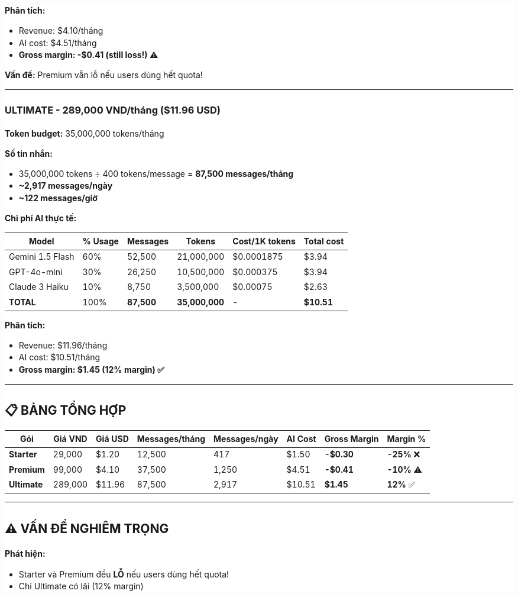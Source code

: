 **Phân tích:**
- Revenue: $4.10/tháng
- AI cost: $4.51/tháng
- **Gross margin: -$0.41 (still loss!) ⚠️**

**Vấn đề:** Premium vẫn lỗ nếu users dùng hết quota!

---

### **ULTIMATE - 289,000 VND/tháng ($11.96 USD)**

**Token budget:** 35,000,000 tokens/tháng

**Số tin nhắn:**
- 35,000,000 tokens ÷ 400 tokens/message = **87,500 messages/tháng**
- **~2,917 messages/ngày**
- **~122 messages/giờ**

**Chi phí AI thực tế:**

| Model | % Usage | Messages | Tokens | Cost/1K tokens | Total cost |
|-------|---------|----------|--------|----------------|------------|
| Gemini 1.5 Flash | 60% | 52,500 | 21,000,000 | $0.0001875 | $3.94 |
| GPT-4o-mini | 30% | 26,250 | 10,500,000 | $0.000375 | $3.94 |
| Claude 3 Haiku | 10% | 8,750 | 3,500,000 | $0.00075 | $2.63 |
| **TOTAL** | 100% | **87,500** | **35,000,000** | - | **$10.51** |

**Phân tích:**
- Revenue: $11.96/tháng
- AI cost: $10.51/tháng
- **Gross margin: $1.45 (12% margin) ✅**

---

## 📋 BẢNG TỔNG HỢP

| Gói | Giá VND | Giá USD | Messages/tháng | Messages/ngày | AI Cost | Gross Margin | Margin % |
|-----|---------|---------|----------------|---------------|---------|--------------|----------|
| **Starter** | 29,000 | $1.20 | 12,500 | 417 | $1.50 | **-$0.30** | **-25%** ❌ |
| **Premium** | 99,000 | $4.10 | 37,500 | 1,250 | $4.51 | **-$0.41** | **-10%** ⚠️ |
| **Ultimate** | 289,000 | $11.96 | 87,500 | 2,917 | $10.51 | **$1.45** | **12%** ✅ |

---

## ⚠️ VẤN ĐỀ NGHIÊM TRỌNG

**Phát hiện:**
- Starter và Premium đều **LỖ** nếu users dùng hết quota!
- Chỉ Ultimate có lãi (12% margin)
